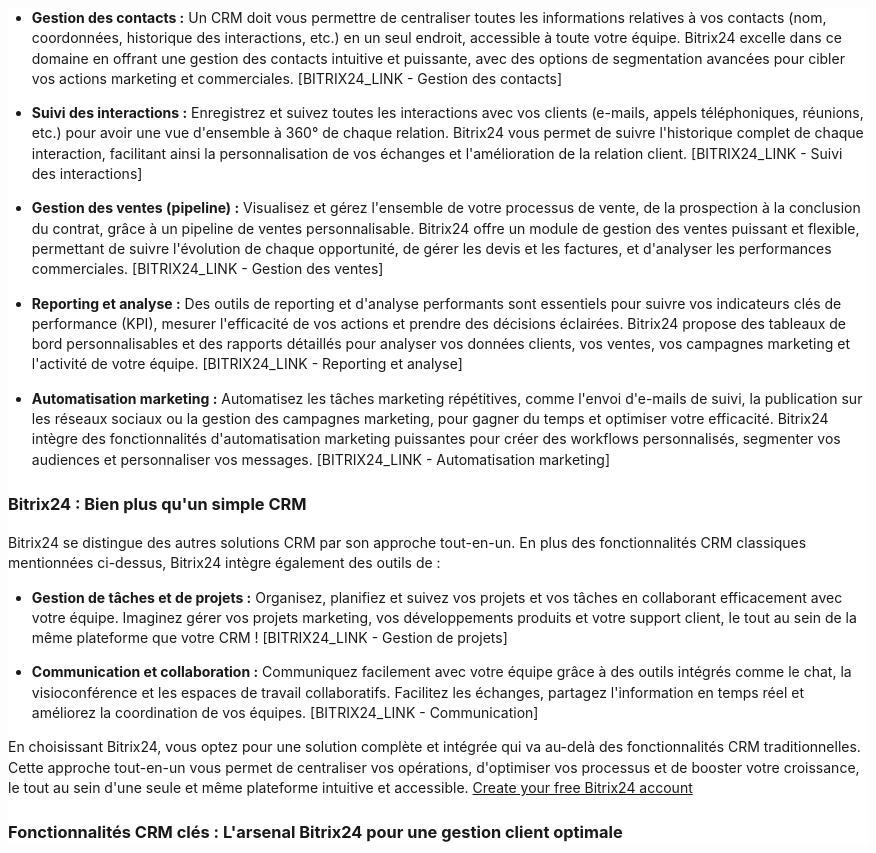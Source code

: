 * **Gestion des contacts :**  Un CRM doit vous permettre de centraliser toutes les informations relatives à vos contacts (nom, coordonnées, historique des interactions, etc.)  en un seul endroit, accessible à toute votre équipe.  Bitrix24 excelle dans ce domaine en offrant une gestion des contacts intuitive et puissante, avec des options de segmentation avancées pour cibler vos actions marketing et commerciales. [BITRIX24_LINK - Gestion des contacts]

* **Suivi des interactions :**  Enregistrez et suivez toutes les interactions avec vos clients (e-mails, appels téléphoniques, réunions, etc.) pour avoir une vue d'ensemble à 360° de chaque relation. Bitrix24 vous permet de suivre l'historique complet de chaque interaction, facilitant ainsi la personnalisation de vos échanges et l'amélioration de la relation client. [BITRIX24_LINK - Suivi des interactions]

* **Gestion des ventes (pipeline) :**  Visualisez et gérez l'ensemble de votre processus de vente, de la prospection à la conclusion du contrat, grâce à un pipeline de ventes personnalisable.  Bitrix24 offre un module de gestion des ventes puissant et flexible, permettant de suivre l'évolution de chaque opportunité, de gérer les devis et les factures, et d'analyser les performances commerciales. [BITRIX24_LINK - Gestion des ventes]

* **Reporting et analyse :**  Des outils de reporting et d'analyse performants sont essentiels pour suivre vos indicateurs clés de performance (KPI),  mesurer l'efficacité de vos actions et prendre des décisions éclairées. Bitrix24 propose des tableaux de bord personnalisables et des rapports détaillés pour analyser vos données clients, vos ventes, vos campagnes marketing et l'activité de votre équipe. [BITRIX24_LINK - Reporting et analyse]

* **Automatisation marketing :**  Automatisez les tâches marketing répétitives, comme l'envoi d'e-mails de suivi, la publication sur les réseaux sociaux ou la gestion des campagnes marketing, pour gagner du temps et optimiser votre efficacité. Bitrix24 intègre des fonctionnalités d'automatisation marketing puissantes pour créer des workflows personnalisés, segmenter vos audiences et personnaliser vos messages. [BITRIX24_LINK - Automatisation marketing]

### Bitrix24 :  Bien plus qu'un simple CRM

Bitrix24 se distingue des autres solutions CRM par son approche tout-en-un.  En plus des fonctionnalités CRM classiques mentionnées ci-dessus, Bitrix24 intègre également des outils de :

* **Gestion de tâches et de projets :**  Organisez, planifiez et suivez vos projets et vos tâches en collaborant efficacement avec votre équipe.  Imaginez gérer vos projets marketing, vos développements produits et votre support client, le tout au sein de la même plateforme que votre CRM !  [BITRIX24_LINK - Gestion de projets]

* **Communication et collaboration :**  Communiquez facilement avec votre équipe grâce à des outils intégrés comme le chat, la visioconférence et les espaces de travail collaboratifs.  Facilitez les échanges, partagez l'information en temps réel et améliorez la coordination de vos équipes.  [BITRIX24_LINK - Communication]

En choisissant Bitrix24, vous optez pour une solution complète et intégrée qui va au-delà des fonctionnalités CRM traditionnelles.  Cette approche tout-en-un vous permet de centraliser vos opérations, d'optimiser vos processus et de booster votre croissance, le tout au sein d'une seule et même plateforme intuitive et accessible. <a href="https://www.bitrix24.com/create.php?p=25482205&p1=6.ChoisirsonpremierCRM%3AGuide%C3%A9tapepar%C3%A9tape" rel="noindex nofollow">Create your free Bitrix24 account</a>

### Fonctionnalités CRM clés : L'arsenal Bitrix24 pour une gestion client optimale
